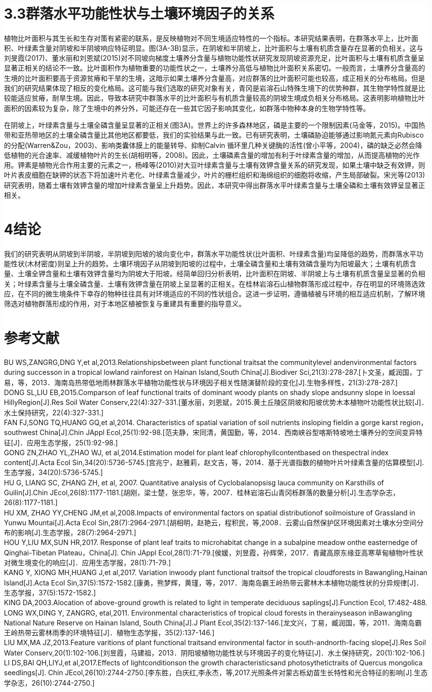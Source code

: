 # 3.3群落水平功能性状与土壤环境因子的关系

植物比叶面积与其生长和生存对策有紧密的联系，是反映植物对不同生境适应特性的一个指标。本研究结果表明，在群落水平上，比叶面积、叶绿素含量对阴坡和半阴坡响应特征明显。图(3A-3B)显示，在阴坡和半阴坡上，比叶面积与土壤有机质含量存在显著的负相关。这与刘旻霞(2017)、董水丽和刘恩斌(2015)对不同坡向梯度土壤养分含量与植物功能性状研究发现阴坡资源充足，比叶面积与土壤有机质含量呈显著正相关的结论不一致。比叶面积作为植物重要的功能性状之一，土壤养分高低与植物比叶面积关系密切。一般而言，土壤养分含量高的生境的比叶面积要高于资源贫瘠和干旱的生境，这暗示如果土壤养分含量高，对应群落的比叶面积可能也较高，成正相关的分布格局。但是我们的研究结果体现了相反的变化格局。这可能与我们选取的研究对象有关，青冈是岩溶石山特殊生境下的优势种群，其生物学特性就是比较能适应贫瘠，耐旱生境。因此，导致本研究中群落水平的比叶面积与有机质含量较高的阴坡生境成负相关分布格局。这表明影响植物比叶面积的因素较为复杂，除了生境中的养分外，可能还存在一些其它因子影响其变化，如群落中物种本身的生物学特性等。

在阴坡上，叶绿素含量与土壤全磷含量呈显著的正相关(图3A)。世界上的许多森林地区，磷是主要的一个限制因素(马金等，2015)。中国热带和亚热带地区的土壤全磷含量比其他地区都要低，我们的实验结果与此一致。已有研究表明，土壤磷胁迫能够通过影响氮元素向Rubisco 的分配(Warren&Zou，2003)、影响类囊体膜上的能量转导、抑制Calvin 循环里几种关键酶的活性(曾小平等，2004)，磷的缺乏必然会降低植物的光合速率、减缓植物叶片的生长(胡相明等，2008)。因此，土壤磷素含量的增加有利于叶绿素含量的增加，从而提高植物的光作用。钾素是植物光合作用主要的元素之一，杨峰等(2010)对大豆叶绿素含量与土壤有效钾含量关系的研究发现，如果土壤中缺乏有效钾，则叶片表皮细胞在缺钾的状态下将加速叶片老化、叶绿素含量减少，叶片的栅栏组织和海绵组织的细胞将收缩，产生局部破裂。宋光等(2013)研究表明，随着土壤有效钾含量的增加叶绿素含量呈上升趋势。因此，本研究中得出群落水平叶绿素含量与土壤全磷和土壤有效钾呈显著正相关。

# 4结论

我们的研究表明从阴坡到半阴坡，半阴坡到阳坡的坡向变化中，群落水平功能性状(比叶面积、叶绿素含量)均呈降低的趋势，而群落水平功能性状(木材密度)则呈上升的趋势。土壤环境因子从阴坡到阳坡的过程中，土壤全磷含量和土壤有效磷含量均为阳坡最大；土壤有机质含量、土壤全钾含量和土壤有效钾含量均为阴坡大于阳坡。经简单回归分析表明，比叶面积在阴坡、半阴坡上与土壤有机质含量呈显著的负相关；叶绿素含量与土壤全磷含量、土壤有效钾含量在阴坡上呈显著的正相关。在桂林岩溶石山植物群落形成过程中，存在明显的环境筛选效应，在不同的微生境条件下幸存的物种往往具有对环境适应的不同的性状组合。这进一步证明，遵循植被与环境的相互适应机制，了解环境筛选对植物群落形成的作用，对于本地区植被恢复与重建具有重要的指导意义。

# 参考文献

BU WS,ZANGRG,DNG Y,et al,2O13.Relationshipsbetween plant functional traitsat the communitylevel andenvironmental factors during successon in a tropical lowland rainforest on Hainan Island,South China[J].Biodiver Sci,21(3):278-287.[卜文圣，臧润国，丁易，等，2013．海南岛热带低地雨林群落水平植物功能性状与环境因子相关性随演替阶段的变化[J].生物多样性，21(3):278-287.]  
DONG SL,LIU EB,2O15.Comparson of leaf functional traits of dominant woody plants on shady slope andsunny slope in loessal HillyRegion[J].Res Soil Water Conserv,22(4):327-331.[董水丽，刘恩斌，2015.黄土丘陵区阴坡和阳坡优势木本植物叶功能性状比较[J]．水土保持研究，22(4):327-331.]  
FAN FJ,SONG TQ,HUANG GQ,et al,2014. Characteristics of spatial variation of soil nutrients insloping fieldin a gorge karst region，southwest China[J].Chin JAppl Ecol,25(1):92-98.[范夫静，宋同清，黄国勤，等，2014．西南峡谷型喀斯特坡地土壤养分的空间变异特征[J]．应用生态学报，25(1):92-98.]  
GONG ZN,ZHAO YL,ZHAO WJ, et al,2014.Estimation model for plant leaf chlorophyllcontentbased on thespectral index content[J].Acta Ecol Sin,34(20):5736-5745.[宫兆宁，赵雅莉，赵文吉，等，2014．基于光谱指数的植物叶片叶绿素含量的估算模型[J].生态学报，34(20):5736-5745.]  
HU G, LIANG SC, ZHANG ZH, et al, 2O07. Quantitative analysis of Cyclobalanopsisg lauca community on Karsthills of Guilin[J].Chin JEcol,26(8):1177-1181.[胡刚，梁士楚，张忠华，等，2007．桂林岩溶石山青冈栎群落的数量分析[J].生态学杂志，26(8):1177-1181.]  
HU XM, ZHAO YY,CHENG JM,et al,2008.Impacts of environmental factors on spatial distributionof soilmoisture of Grassland in Yunwu Mountai[J].Acta Ecol Sin,28(7):2964-2971.[胡相明，赵艳云，程积民，等,2008．云雾山自然保护区环境因素对土壤水分空间分布的影响[J].生态学报，28(7):2964-2971.]  
HOU Y,LIU MX,SUN HR,2017. Response of plant leaf traits to microhabitat change in a subalpine meadow onthe easternedge of Qinghai-Tibetan Plateau，China[J]. Chin JAppl Ecol,28(1):71-79.[侯媛，刘昱霞，孙辉荣，2017．青藏高原东缘亚高寒草甸植物叶性状对微生境变化的响应[J]．应用生态学报，28(1):71-79.]  
KANG Y, XIONG MH,HUANG J,et al,2017. Variation inwoody plant functional traitsof the tropical cloudforests in Bawangling,Hainan Island[J].Acta Ecol Sin,37(5):1572-1582.[康勇，熊梦辉，黄瑾，等，2017．海南岛霸王岭热带云雾林木本植物功能性状的分异规律[J]．生态学报，37(5):1572-1582.]  
KING DA,2003.Alocation of above-ground growth is related to light in temperate deciduous saplings[J].Function Ecol, 17:482-488.  
LONG WX,DING Y, ZANGRG, etal,2011. Environmental characteristics of tropical cloud forests in therainyseason inBawangling National Nature Reserve on Hainan Island, South China[J].J Plant Ecol,35(2):137-146.[龙文兴，丁易，臧润国，等，2011．海南岛霸王岭热带云雾林雨季的环境特征[J]．植物生态学报，35(2):137-146.]  
LIU MX,MA JZ,2013.Feature varitions of plant functional traitsand environmental factor in south-andnorth-facing slope[J].Res Soil Water Conserv,20(1):102-106.[刘昱霞，马建祖，2013．阴阳坡植物功能性状与环境因子的变化特征[J]．水土保持研究，20(1):102-106.]  
LI DS,BAI QH,LIYJ,et al,2O17.Effects of lightconditionson the growth characteristicsand photosythetictraits of Quercus mongolica seedlings[J]. Chin JEcol,26(10):2744-2750.[李东胜，白庆红,李永杰，等,2017.光照条件对蒙古栎幼苗生长特性和光合特征的影响[J].生态学杂志，26(10):2744-2750.]  
